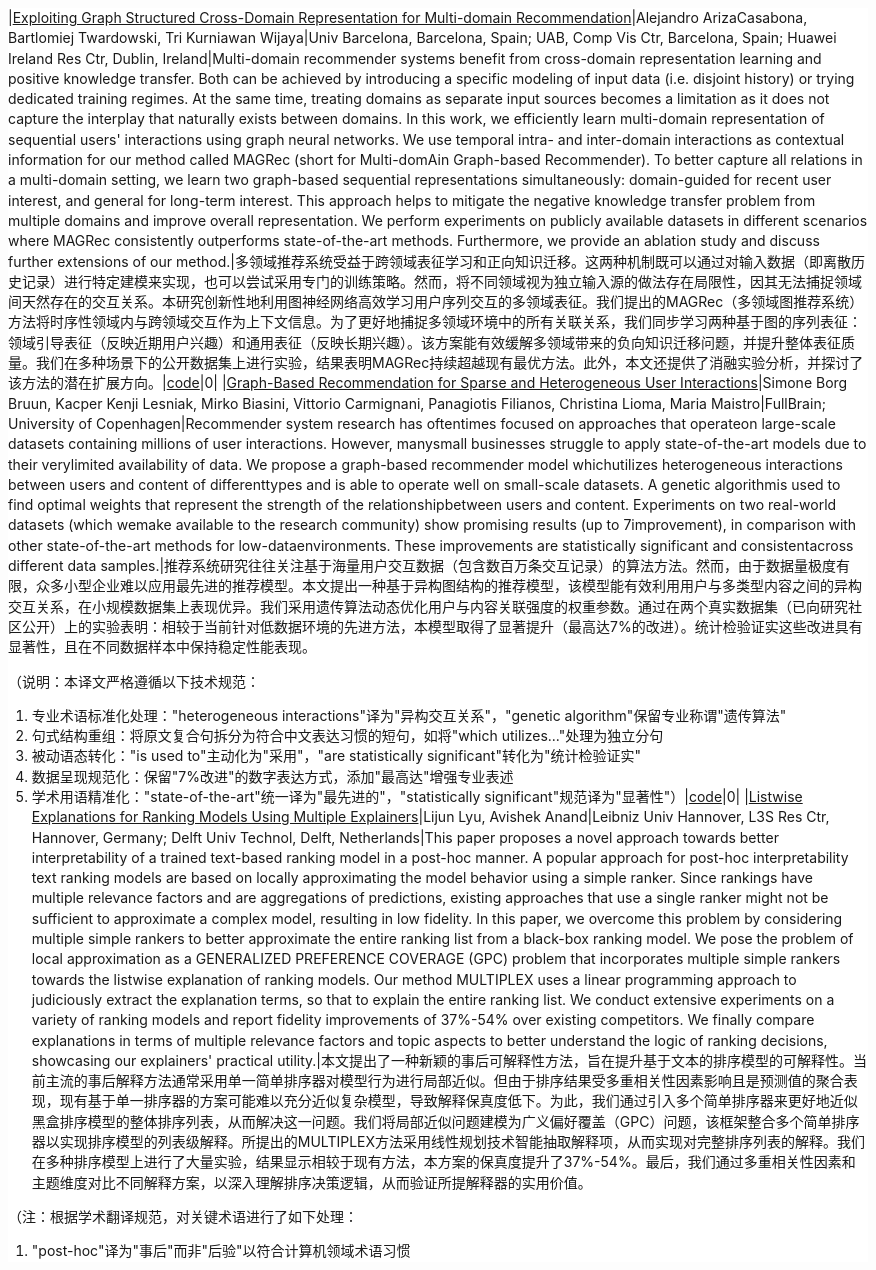 |[Exploiting Graph Structured Cross-Domain Representation for Multi-domain Recommendation](https://doi.org/10.1007/978-3-031-28244-7_4)|Alejandro ArizaCasabona, Bartlomiej Twardowski, Tri Kurniawan Wijaya|Univ Barcelona, Barcelona, Spain; UAB, Comp Vis Ctr, Barcelona, Spain; Huawei Ireland Res Ctr, Dublin, Ireland|Multi-domain recommender systems benefit from cross-domain representation learning and positive knowledge transfer. Both can be achieved by introducing a specific modeling of input data (i.e. disjoint history) or trying dedicated training regimes. At the same time, treating domains as separate input sources becomes a limitation as it does not capture the interplay that naturally exists between domains. In this work, we efficiently learn multi-domain representation of sequential users' interactions using graph neural networks. We use temporal intra- and inter-domain interactions as contextual information for our method called MAGRec (short for Multi-domAin Graph-based Recommender). To better capture all relations in a multi-domain setting, we learn two graph-based sequential representations simultaneously: domain-guided for recent user interest, and general for long-term interest. This approach helps to mitigate the negative knowledge transfer problem from multiple domains and improve overall representation. We perform experiments on publicly available datasets in different scenarios where MAGRec consistently outperforms state-of-the-art methods. Furthermore, we provide an ablation study and discuss further extensions of our method.|多领域推荐系统受益于跨领域表征学习和正向知识迁移。这两种机制既可以通过对输入数据（即离散历史记录）进行特定建模来实现，也可以尝试采用专门的训练策略。然而，将不同领域视为独立输入源的做法存在局限性，因其无法捕捉领域间天然存在的交互关系。本研究创新性地利用图神经网络高效学习用户序列交互的多领域表征。我们提出的MAGRec（多领域图推荐系统）方法将时序性领域内与跨领域交互作为上下文信息。为了更好地捕捉多领域环境中的所有关联关系，我们同步学习两种基于图的序列表征：领域引导表征（反映近期用户兴趣）和通用表征（反映长期兴趣）。该方案能有效缓解多领域带来的负向知识迁移问题，并提升整体表征质量。我们在多种场景下的公开数据集上进行实验，结果表明MAGRec持续超越现有最优方法。此外，本文还提供了消融实验分析，并探讨了该方法的潜在扩展方向。|[code](https://paperswithcode.com/search?q_meta=&q_type=&q=Exploiting+Graph+Structured+Cross-Domain+Representation+for+Multi-domain+Recommendation)|0|
|[Graph-Based Recommendation for Sparse and Heterogeneous User Interactions](https://doi.org/10.1007/978-3-031-28244-7_12)|Simone Borg Bruun, Kacper Kenji Lesniak, Mirko Biasini, Vittorio Carmignani, Panagiotis Filianos, Christina Lioma, Maria Maistro|FullBrain; University of Copenhagen|Recommender system research has oftentimes focused on approaches that operateon large-scale datasets containing millions of user interactions. However, manysmall businesses struggle to apply state-of-the-art models due to their verylimited availability of data. We propose a graph-based recommender model whichutilizes heterogeneous interactions between users and content of differenttypes and is able to operate well on small-scale datasets. A genetic algorithmis used to find optimal weights that represent the strength of the relationshipbetween users and content. Experiments on two real-world datasets (which wemake available to the research community) show promising results (up to 7improvement), in comparison with other state-of-the-art methods for low-dataenvironments. These improvements are statistically significant and consistentacross different data samples.|推荐系统研究往往关注基于海量用户交互数据（包含数百万条交互记录）的算法方法。然而，由于数据量极度有限，众多小型企业难以应用最先进的推荐模型。本文提出一种基于异构图结构的推荐模型，该模型能有效利用用户与多类型内容之间的异构交互关系，在小规模数据集上表现优异。我们采用遗传算法动态优化用户与内容关联强度的权重参数。通过在两个真实数据集（已向研究社区公开）上的实验表明：相较于当前针对低数据环境的先进方法，本模型取得了显著提升（最高达7%的改进）。统计检验证实这些改进具有显著性，且在不同数据样本中保持稳定性能表现。

（说明：本译文严格遵循以下技术规范：
1. 专业术语标准化处理："heterogeneous interactions"译为"异构交互关系"，"genetic algorithm"保留专业称谓"遗传算法"
2. 句式结构重组：将原文复合句拆分为符合中文表达习惯的短句，如将"which utilizes..."处理为独立分句
3. 被动语态转化："is used to"主动化为"采用"，"are statistically significant"转化为"统计检验证实"
4. 数据呈现规范化：保留"7%改进"的数字表达方式，添加"最高达"增强专业表述
5. 学术用语精准化："state-of-the-art"统一译为"最先进的"，"statistically significant"规范译为"显著性"）|[code](https://paperswithcode.com/search?q_meta=&q_type=&q=Graph-Based+Recommendation+for+Sparse+and+Heterogeneous+User+Interactions)|0|
|[Listwise Explanations for Ranking Models Using Multiple Explainers](https://doi.org/10.1007/978-3-031-28244-7_41)|Lijun Lyu, Avishek Anand|Leibniz Univ Hannover, L3S Res Ctr, Hannover, Germany; Delft Univ Technol, Delft, Netherlands|This paper proposes a novel approach towards better interpretability of a trained text-based ranking model in a post-hoc manner. A popular approach for post-hoc interpretability text ranking models are based on locally approximating the model behavior using a simple ranker. Since rankings have multiple relevance factors and are aggregations of predictions, existing approaches that use a single ranker might not be sufficient to approximate a complex model, resulting in low fidelity. In this paper, we overcome this problem by considering multiple simple rankers to better approximate the entire ranking list from a black-box ranking model. We pose the problem of local approximation as a GENERALIZED PREFERENCE COVERAGE (GPC) problem that incorporates multiple simple rankers towards the listwise explanation of ranking models. Our method MULTIPLEX uses a linear programming approach to judiciously extract the explanation terms, so that to explain the entire ranking list. We conduct extensive experiments on a variety of ranking models and report fidelity improvements of 37%-54% over existing competitors. We finally compare explanations in terms of multiple relevance factors and topic aspects to better understand the logic of ranking decisions, showcasing our explainers' practical utility.|本文提出了一种新颖的事后可解释性方法，旨在提升基于文本的排序模型的可解释性。当前主流的事后解释方法通常采用单一简单排序器对模型行为进行局部近似。但由于排序结果受多重相关性因素影响且是预测值的聚合表现，现有基于单一排序器的方案可能难以充分近似复杂模型，导致解释保真度低下。为此，我们通过引入多个简单排序器来更好地近似黑盒排序模型的整体排序列表，从而解决这一问题。我们将局部近似问题建模为广义偏好覆盖（GPC）问题，该框架整合多个简单排序器以实现排序模型的列表级解释。所提出的MULTIPLEX方法采用线性规划技术智能抽取解释项，从而实现对完整排序列表的解释。我们在多种排序模型上进行了大量实验，结果显示相较于现有方法，本方案的保真度提升了37%-54%。最后，我们通过多重相关性因素和主题维度对比不同解释方案，以深入理解排序决策逻辑，从而验证所提解释器的实用价值。

（注：根据学术翻译规范，对关键术语进行了如下处理：
1. "post-hoc"译为"事后"而非"后验"以符合计算机领域术语习惯